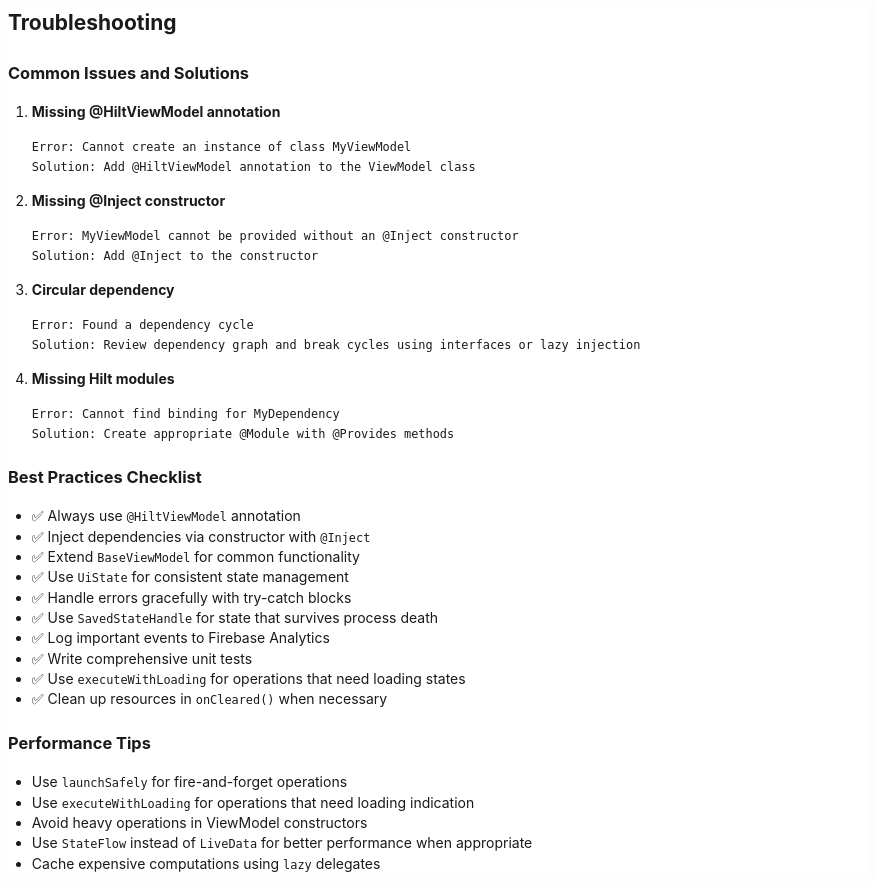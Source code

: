 ## Troubleshooting

### Common Issues and Solutions

1. **Missing @HiltViewModel annotation**
   ```
   Error: Cannot create an instance of class MyViewModel
   Solution: Add @HiltViewModel annotation to the ViewModel class
   ```

2. **Missing @Inject constructor**
   ```
   Error: MyViewModel cannot be provided without an @Inject constructor
   Solution: Add @Inject to the constructor
   ```

3. **Circular dependency**
   ```
   Error: Found a dependency cycle
   Solution: Review dependency graph and break cycles using interfaces or lazy injection
   ```

4. **Missing Hilt modules**
   ```
   Error: Cannot find binding for MyDependency
   Solution: Create appropriate @Module with @Provides methods
   ```

### Best Practices Checklist

- ✅ Always use `@HiltViewModel` annotation
- ✅ Inject dependencies via constructor with `@Inject`
- ✅ Extend `BaseViewModel` for common functionality
- ✅ Use `UiState` for consistent state management
- ✅ Handle errors gracefully with try-catch blocks
- ✅ Use `SavedStateHandle` for state that survives process death
- ✅ Log important events to Firebase Analytics
- ✅ Write comprehensive unit tests
- ✅ Use `executeWithLoading` for operations that need loading states
- ✅ Clean up resources in `onCleared()` when necessary

### Performance Tips

- Use `launchSafely` for fire-and-forget operations
- Use `executeWithLoading` for operations that need loading indication
- Avoid heavy operations in ViewModel constructors
- Use `StateFlow` instead of `LiveData` for better performance when appropriate
- Cache expensive computations using `lazy` delegates